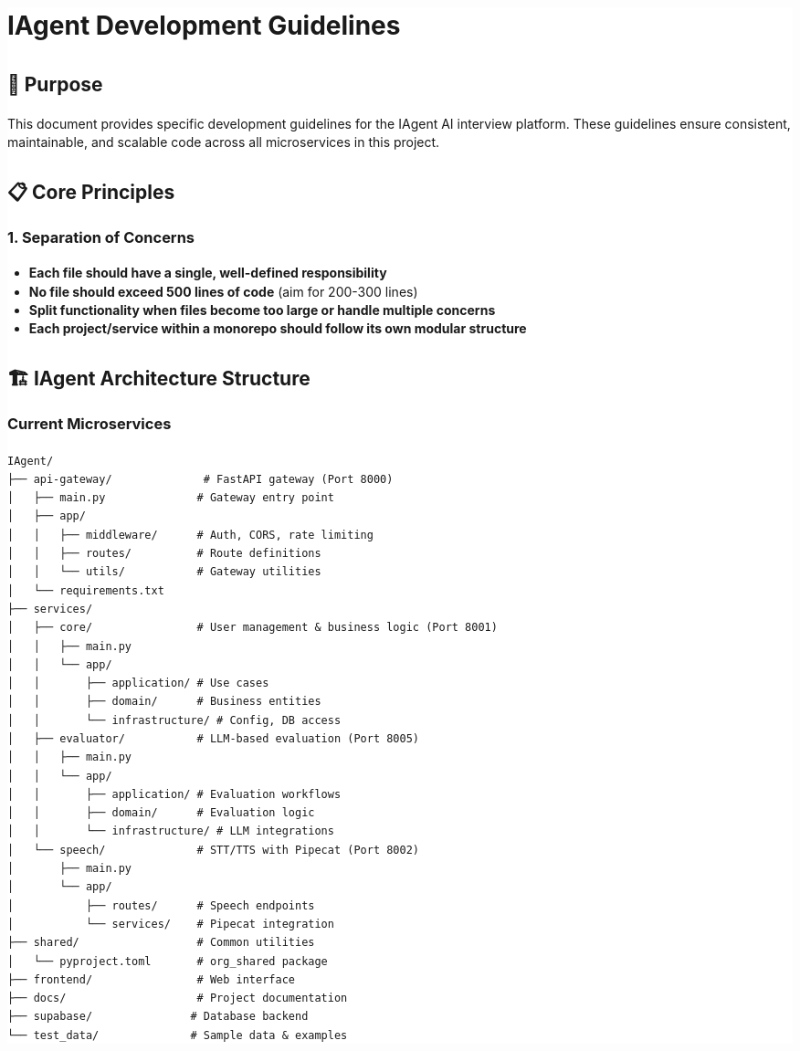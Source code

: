 # IAgent Development Guidelines

## 🎯 Purpose
This document provides specific development guidelines for the IAgent AI interview platform. These guidelines ensure consistent, maintainable, and scalable code across all microservices in this project.

## 📋 Core Principles

### 1. Separation of Concerns
- **Each file should have a single, well-defined responsibility**
- **No file should exceed 500 lines of code** (aim for 200-300 lines)
- **Split functionality when files become too large or handle multiple concerns**
- **Each project/service within a monorepo should follow its own modular structure**

## 🏗️ IAgent Architecture Structure

### **Current Microservices**
```
IAgent/
├── api-gateway/              # FastAPI gateway (Port 8000)
│   ├── main.py              # Gateway entry point
│   ├── app/
│   │   ├── middleware/      # Auth, CORS, rate limiting
│   │   ├── routes/          # Route definitions
│   │   └── utils/           # Gateway utilities
│   └── requirements.txt
├── services/
│   ├── core/                # User management & business logic (Port 8001)
│   │   ├── main.py
│   │   └── app/
│   │       ├── application/ # Use cases
│   │       ├── domain/      # Business entities
│   │       └── infrastructure/ # Config, DB access
│   ├── evaluator/           # LLM-based evaluation (Port 8005)
│   │   ├── main.py
│   │   └── app/
│   │       ├── application/ # Evaluation workflows
│   │       ├── domain/      # Evaluation logic
│   │       └── infrastructure/ # LLM integrations
│   └── speech/              # STT/TTS with Pipecat (Port 8002)
│       ├── main.py
│       └── app/
│           ├── routes/      # Speech endpoints
│           └── services/    # Pipecat integration
├── shared/                  # Common utilities
│   └── pyproject.toml       # org_shared package
├── frontend/                # Web interface
├── docs/                    # Project documentation
├── supabase/               # Database backend
└── test_data/              # Sample data & examples
```
